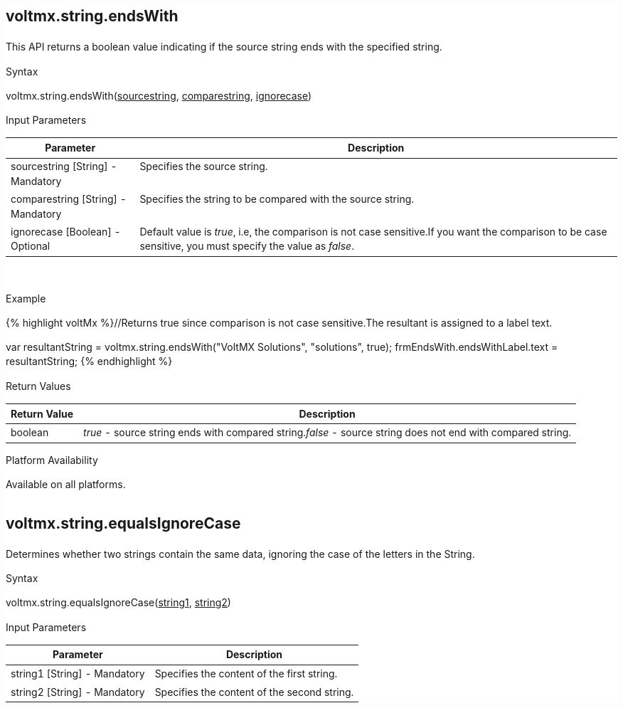 voltmx.string.endsWith
--------------------

This API returns a boolean value indicating if the source string ends with the specified string.

Syntax

voltmx.string.endsWith([sourcestring](#sourceStr), [comparestring](#compareStr), [ignorecase](#ignorecase))

Input Parameters

| Parameter | Description |
| --- | --- |
| sourcestring \[String\] - Mandatory | Specifies the source string. |
| comparestring \[String\] - Mandatory | Specifies the string to be compared with the source string. |
| ignorecase \[Boolean\] - Optional | Default value is _true_, i.e, the comparison is not case sensitive.If you want the comparison to be case sensitive, you must specify the value as _false_. |

 

Example

{% highlight voltMx %}//Returns true since comparison is not case sensitive.The resultant is assigned to a label text.

var resultantString = voltmx.string.endsWith("VoltMX Solutions", "solutions", true);
frmEndsWith.endsWithLabel.text = resultantString; 
{% endhighlight %}

Return Values

| Return Value | Description |
| --- | --- |
| boolean | _true_ - source string ends with compared string._false_ - source string does not end with compared string. |

Platform Availability

Available on all platforms.

voltmx.string.equalsIgnoreCase
----------------------------

Determines whether two strings contain the same data, ignoring the case of the letters in the String.

Syntax

voltmx.string.equalsIgnoreCase([string1](#str1), [string2](#str2))

Input Parameters

| Parameter | Description |
| --- | --- |
| string1 \[String\] - Mandatory | Specifies the content of the first string. |
| string2 \[String\] - Mandatory | Specifies the content of the second string. |
